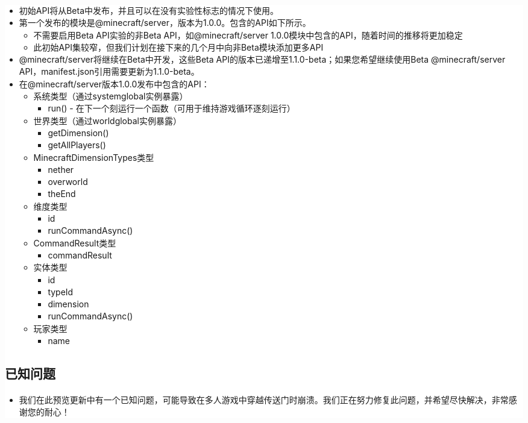 - 初始API将从Beta中发布，并且可以在没有实验性标志的情况下使用。
- 第一个发布的模块是@minecraft/server，版本为1.0.0。包含的API如下所示。
  - 不需要启用Beta API实验的非Beta API，如@minecraft/server 1.0.0模块中包含的API，随着时间的推移将更加稳定
  - 此初始API集较窄，但我们计划在接下来的几个月中向非Beta模块添加更多API
- @minecraft/server将继续在Beta中开发，这些Beta API的版本已递增至1.1.0-beta；如果您希望继续使用Beta @minecraft/server API，manifest.json引用需要更新为1.1.0-beta。
- 在@minecraft/server版本1.0.0发布中包含的API：
  - 系统类型（通过systemglobal实例暴露）
    - run() - 在下一个刻运行一个函数（可用于维持游戏循环逐刻运行）
  - 世界类型（通过worldglobal实例暴露）
    - getDimension()
    - getAllPlayers()
  - MinecraftDimensionTypes类型
    - nether
    - overworld
    - theEnd
  - 维度类型
    - id
    - runCommandAsync()
  - CommandResult类型
    - commandResult
  - 实体类型
    - id
    - typeId
    - dimension
    - runCommandAsync()
  - 玩家类型
    - name

## **已知问题**

- 我们在此预览更新中有一个已知问题，可能导致在多人游戏中穿越传送门时崩溃。我们正在努力修复此问题，并希望尽快解决，非常感谢您的耐心！